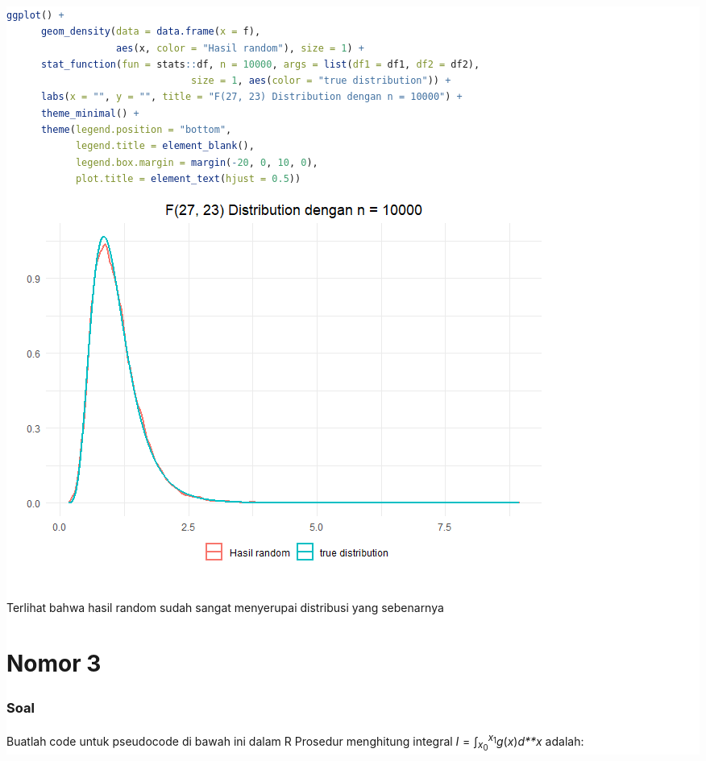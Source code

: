 ``` r
ggplot() +
      geom_density(data = data.frame(x = f), 
                   aes(x, color = "Hasil random"), size = 1) +
      stat_function(fun = stats::df, n = 10000, args = list(df1 = df1, df2 = df2), 
                                size = 1, aes(color = "true distribution")) +
      labs(x = "", y = "", title = "F(27, 23) Distribution dengan n = 10000") +
      theme_minimal() +
      theme(legend.position = "bottom",
            legend.title = element_blank(),
            legend.box.margin = margin(-20, 0, 10, 0),
            plot.title = element_text(hjust = 0.5))
```

![](pembahasan_2017_2018_files/figure-markdown_github/unnamed-chunk-6-1.png)

Terlihat bahwa hasil random sudah sangat menyerupai distribusi yang
sebenarnya

Nomor 3
=======

### Soal


Buatlah code untuk pseudocode di bawah ini dalam R Prosedur menghitung
integral
*I* = ∫<sub>*x*<sub>0</sub></sub><sup>*x*<sub>1</sub></sup>*g*(*x*)*d**x*
adalah:
